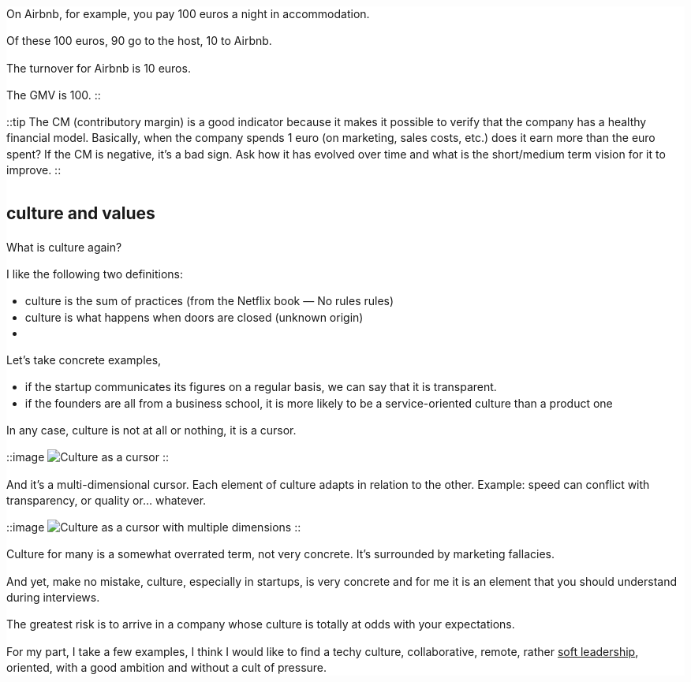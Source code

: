 On Airbnb, for example, you pay 100 euros a night in accommodation.

Of these 100 euros, 90 go to the host, 10 to Airbnb.

The turnover for Airbnb is 10 euros.

The GMV is 100.
::

::tip
The CM (contributory margin) is a good indicator because it makes it possible to verify that the company has a healthy financial model. Basically, when the company spends 1 euro (on marketing, sales costs, etc.) does it earn more than the euro spent? If the CM is negative, it’s a bad sign. Ask how it has evolved over time and what is the short/medium term vision for it to improve.
::

## culture and values

What is culture again?

I like the following two definitions:

* culture is the sum of practices (from the Netflix book — No rules rules)
* culture is what happens when doors are closed (unknown origin)
* 
Let’s take concrete examples,

* if the startup communicates its figures on a regular basis, we can say that it is transparent.
* if the founders are all from a business school, it is more likely to be a service-oriented culture than a product one

In any case, culture is not at all or nothing, it is a cursor.

::image
![Culture as a cursor](/images/culture-cursor.jpg)
::

And it’s a multi-dimensional cursor. Each element of culture adapts in relation to the other. Example: speed can conflict with transparency, or quality or… whatever.

::image
![Culture as a cursor with multiple dimensions](/images/culture-cursor-multiple.jpg)
::

Culture for many is a somewhat overrated term, not very concrete. It’s surrounded by marketing fallacies.

And yet, make no mistake, culture, especially in startups, is very concrete and for me it is an element that you should understand during interviews.

The greatest risk is to arrive in a company whose culture is totally at odds with your expectations.

For my part, I take a few examples, I think I would like to find a techy culture, collaborative, remote, rather [soft leadership](https://www.chieflearningofficer.com/2020/11/04/soft-leadership-vs-hard-leadership/), oriented, with a good ambition and without a cult of pressure.
